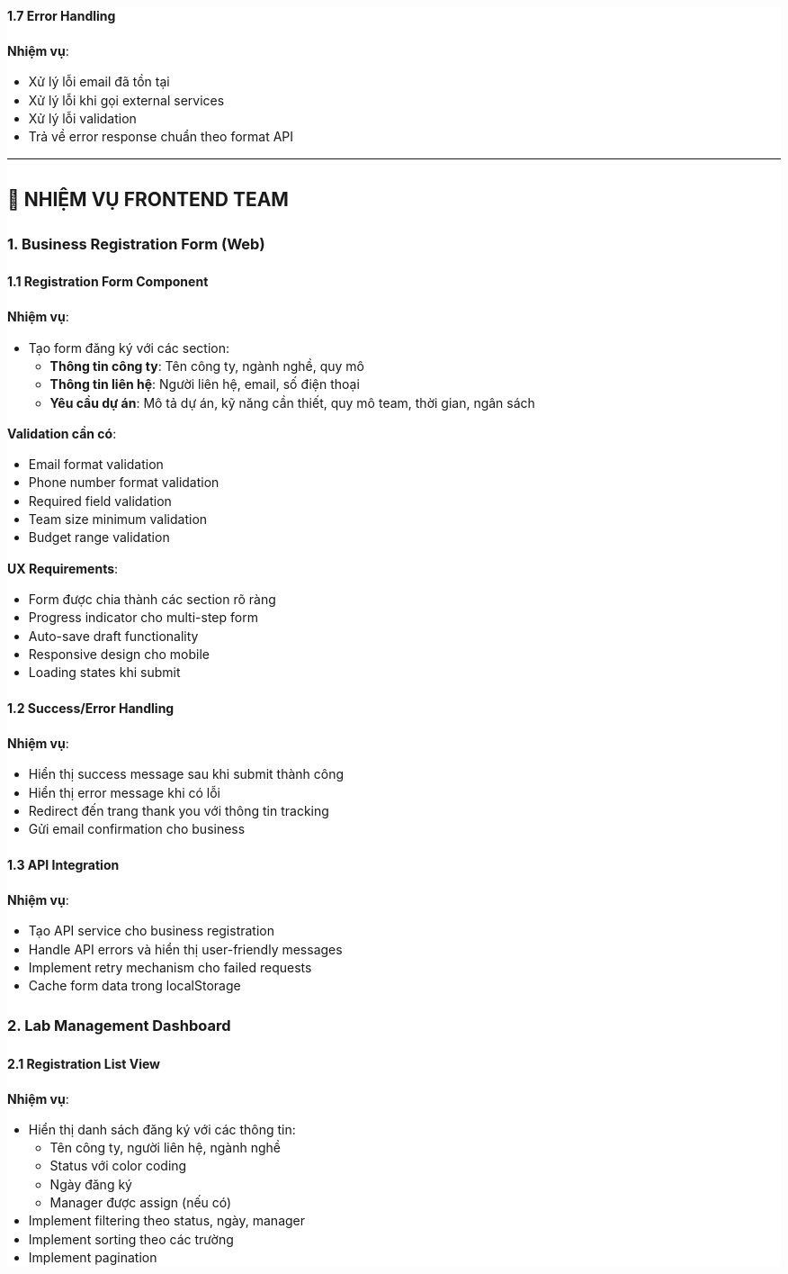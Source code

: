 #### 1.7 Error Handling
**Nhiệm vụ**:
- Xử lý lỗi email đã tồn tại
- Xử lý lỗi khi gọi external services
- Xử lý lỗi validation
- Trả về error response chuẩn theo format API

---

## 🎨 NHIỆM VỤ FRONTEND TEAM

### 1. Business Registration Form (Web)

#### 1.1 Registration Form Component
**Nhiệm vụ**:
- Tạo form đăng ký với các section:
  - **Thông tin công ty**: Tên công ty, ngành nghề, quy mô
  - **Thông tin liên hệ**: Người liên hệ, email, số điện thoại
  - **Yêu cầu dự án**: Mô tả dự án, kỹ năng cần thiết, quy mô team, thời gian, ngân sách

**Validation cần có**:
- Email format validation
- Phone number format validation
- Required field validation
- Team size minimum validation
- Budget range validation

**UX Requirements**:
- Form được chia thành các section rõ ràng
- Progress indicator cho multi-step form
- Auto-save draft functionality
- Responsive design cho mobile
- Loading states khi submit

#### 1.2 Success/Error Handling
**Nhiệm vụ**:
- Hiển thị success message sau khi submit thành công
- Hiển thị error message khi có lỗi
- Redirect đến trang thank you với thông tin tracking
- Gửi email confirmation cho business

#### 1.3 API Integration
**Nhiệm vụ**:
- Tạo API service cho business registration
- Handle API errors và hiển thị user-friendly messages
- Implement retry mechanism cho failed requests
- Cache form data trong localStorage

### 2. Lab Management Dashboard

#### 2.1 Registration List View
**Nhiệm vụ**:
- Hiển thị danh sách đăng ký với các thông tin:
  - Tên công ty, người liên hệ, ngành nghề
  - Status với color coding
  - Ngày đăng ký
  - Manager được assign (nếu có)
- Implement filtering theo status, ngày, manager
- Implement sorting theo các trường
- Implement pagination
